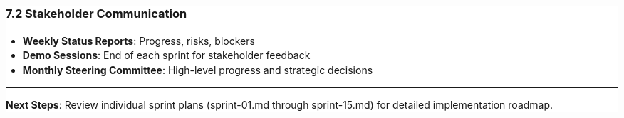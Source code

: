 ### 7.2 Stakeholder Communication
- **Weekly Status Reports**: Progress, risks, blockers
- **Demo Sessions**: End of each sprint for stakeholder feedback
- **Monthly Steering Committee**: High-level progress and strategic decisions

---

**Next Steps**: Review individual sprint plans (sprint-01.md through sprint-15.md) for detailed implementation roadmap.
